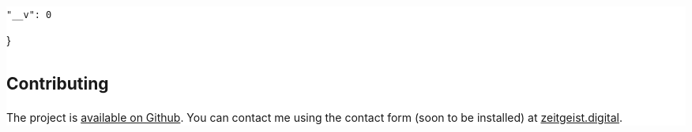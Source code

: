    "__v": 0
}</code></pre>
  <h2>Contributing</h2>
  <p>The project is <a href="https://github.com/cgobbet/movie_api" target="_blank">available on Github</a>. You can contact me using the contact form (soon to be installed) at <a href="http://zeitgeist.digital/" target="_blank">zeitgeist.digital</a>.</p>
</body>
</html>
